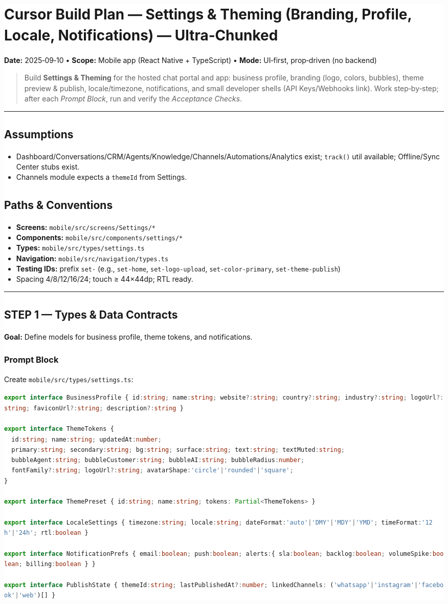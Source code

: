 # Cursor Build Plan — Settings & Theming (Branding, Profile, Locale, Notifications) — Ultra‑Chunked
**Date:** 2025‑09‑10 • **Scope:** Mobile app (React Native + TypeScript) • **Mode:** UI‑first, prop‑driven (no backend)

> Build **Settings & Theming** for the hosted chat portal and app: business profile, branding (logo, colors, bubbles), theme preview & publish, locale/timezone, notifications, and small developer shells (API Keys/Webhooks link). Work step‑by‑step; after each *Prompt Block*, run and verify the *Acceptance Checks*.

---

## Assumptions
- Dashboard/Conversations/CRM/Agents/Knowledge/Channels/Automations/Analytics exist; `track()` util available; Offline/Sync Center stubs exist.
- Channels module expects a `themeId` from Settings.

## Paths & Conventions
- **Screens:** `mobile/src/screens/Settings/*`
- **Components:** `mobile/src/components/settings/*`
- **Types:** `mobile/src/types/settings.ts`
- **Navigation:** `mobile/src/navigation/types.ts`
- **Testing IDs:** prefix `set-` (e.g., `set-home`, `set-logo-upload`, `set-color-primary`, `set-theme-publish`)
- Spacing 4/8/12/16/24; touch ≥ 44×44dp; RTL ready.

---

## STEP 1 — Types & Data Contracts
**Goal:** Define models for business profile, theme tokens, and notifications.

### Prompt Block
Create `mobile/src/types/settings.ts`:
```ts
export interface BusinessProfile { id:string; name:string; website?:string; country?:string; industry?:string; logoUrl?:string; faviconUrl?:string; description?:string }

export interface ThemeTokens {
  id:string; name:string; updatedAt:number;
  primary:string; secondary:string; bg:string; surface:string; text:string; textMuted:string;
  bubbleAgent:string; bubbleCustomer:string; bubbleAI:string; bubbleRadius:number;
  fontFamily?:string; logoUrl?:string; avatarShape:'circle'|'rounded'|'square';
}

export interface ThemePreset { id:string; name:string; tokens: Partial<ThemeTokens> }

export interface LocaleSettings { timezone:string; locale:string; dateFormat:'auto'|'DMY'|'MDY'|'YMD'; timeFormat:'12h'|'24h'; rtl:boolean }

export interface NotificationPrefs { email:boolean; push:boolean; alerts:{ sla:boolean; backlog:boolean; volumeSpike:boolean; billing:boolean } }

export interface PublishState { themeId:string; lastPublishedAt?:number; linkedChannels: ('whatsapp'|'instagram'|'facebook'|'web')[] }
```
